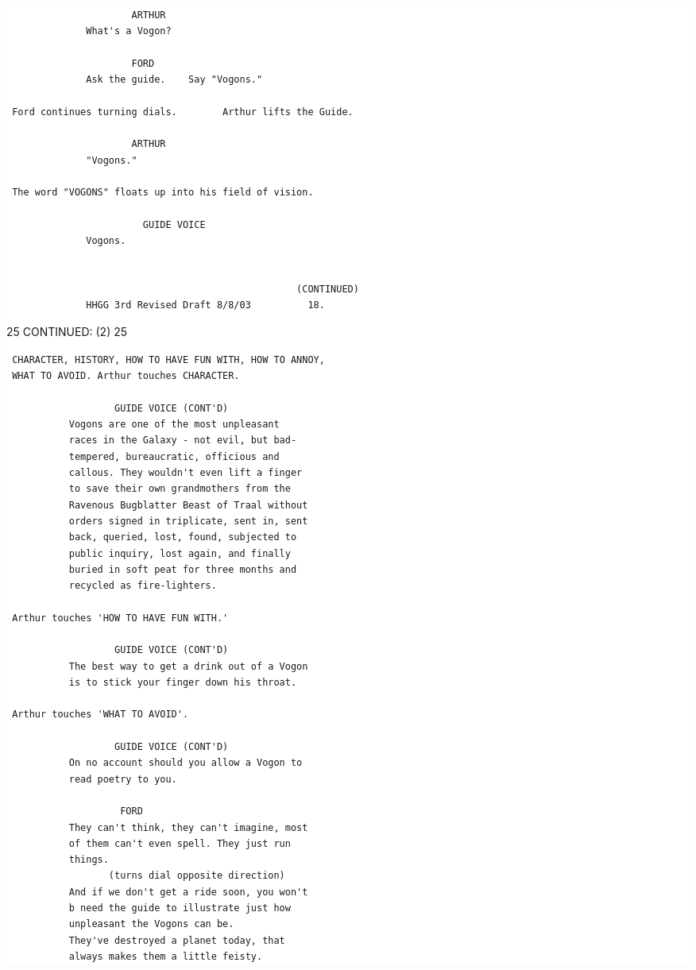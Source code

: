                           ARTHUR
                  What's a Vogon?

                          FORD
                  Ask the guide.    Say "Vogons."

     Ford continues turning dials.        Arthur lifts the Guide.

                          ARTHUR
                  "Vogons."

     The word "VOGONS" floats up into his field of vision.

                            GUIDE VOICE
                  Vogons.


                                                       (CONTINUED)
                  HHGG 3rd Revised Draft 8/8/03          18.


25   CONTINUED: (2)                                              25

     CHARACTER, HISTORY, HOW TO HAVE FUN WITH, HOW TO ANNOY,
     WHAT TO AVOID. Arthur touches CHARACTER.

                       GUIDE VOICE (CONT'D)
               Vogons are one of the most unpleasant
               races in the Galaxy - not evil, but bad-
               tempered, bureaucratic, officious and
               callous. They wouldn't even lift a finger
               to save their own grandmothers from the
               Ravenous Bugblatter Beast of Traal without
               orders signed in triplicate, sent in, sent
               back, queried, lost, found, subjected to
               public inquiry, lost again, and finally
               buried in soft peat for three months and
               recycled as fire-lighters.

     Arthur touches 'HOW TO HAVE FUN WITH.'

                       GUIDE VOICE (CONT'D)
               The best way to get a drink out of a Vogon
               is to stick your finger down his throat.

     Arthur touches 'WHAT TO AVOID'.

                       GUIDE VOICE (CONT'D)
               On no account should you allow a Vogon to
               read poetry to you.

                        FORD
               They can't think, they can't imagine, most
               of them can't even spell. They just run
               things.
                      (turns dial opposite direction)
               And if we don't get a ride soon, you won't
               b need the guide to illustrate just how
               unpleasant the Vogons can be.
               They've destroyed a planet today, that
               always makes them a little feisty.
